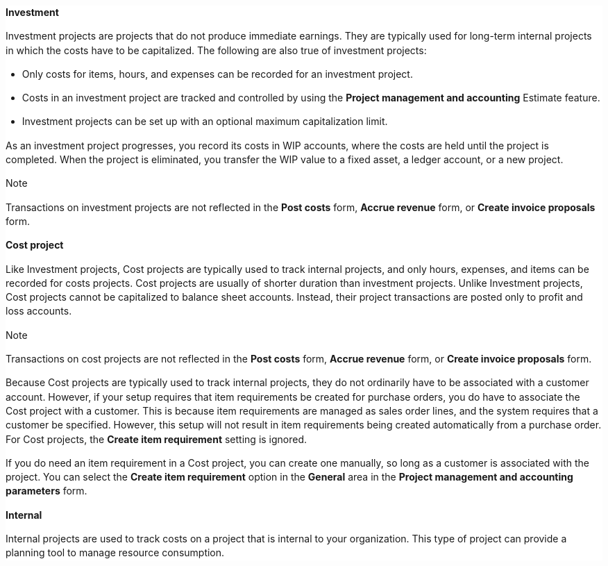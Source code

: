 <td><p><strong>Investment</strong></p></td>
<td><p>Investment projects are projects that do not produce immediate earnings. They are typically used for long-term internal projects in which the costs have to be capitalized. The following are also true of investment projects:</p>
<ul>
<li><p>Only costs for items, hours, and expenses can be recorded for an investment project.</p></li>
<li><p>Costs in an investment project are tracked and controlled by using the <strong>Project management and accounting</strong> Estimate feature.</p></li>
<li><p>Investment projects can be set up with an optional maximum capitalization limit.</p></li>
</ul>
<p>As an investment project progresses, you record its costs in WIP accounts, where the costs are held until the project is completed. When the project is eliminated, you transfer the WIP value to a fixed asset, a ledger account, or a new project.</p>
<div class="alert">

> [!NOTE]
> <P>Transactions on investment projects are not reflected in the <STRONG>Post costs</STRONG> form, <STRONG>Accrue revenue</STRONG> form, or <STRONG>Create invoice proposals</STRONG> form.</P>


</div></td>
</tr>
<tr class="even">
<td><p><strong>Cost project</strong></p></td>
<td><p>Like Investment projects, Cost projects are typically used to track internal projects, and only hours, expenses, and items can be recorded for costs projects. Cost projects are usually of shorter duration than investment projects. Unlike Investment projects, Cost projects cannot be capitalized to balance sheet accounts. Instead, their project transactions are posted only to profit and loss accounts.</p>
<div class="alert">

> [!NOTE]
> <P>Transactions on cost projects are not reflected in the <STRONG>Post costs</STRONG> form, <STRONG>Accrue revenue</STRONG> form, or <STRONG>Create invoice proposals</STRONG> form.</P>


</div>
<p>Because Cost projects are typically used to track internal projects, they do not ordinarily have to be associated with a customer account. However, if your setup requires that item requirements be created for purchase orders, you do have to associate the Cost project with a customer. This is because item requirements are managed as sales order lines, and the system requires that a customer be specified. However, this setup will not result in item requirements being created automatically from a purchase order. For Cost projects, the <strong>Create item requirement</strong> setting is ignored.</p>
<p>If you do need an item requirement in a Cost project, you can create one manually, so long as a customer is associated with the project. You can select the <strong>Create item requirement</strong> option in the <strong>General</strong> area in the <strong>Project management and accounting parameters</strong> form.</p></td>
</tr>
<tr class="odd">
<td><p><strong>Internal</strong></p></td>
<td><p>Internal projects are used to track costs on a project that is internal to your organization. This type of project can provide a planning tool to manage resource consumption.</p>
<div class="alert">
